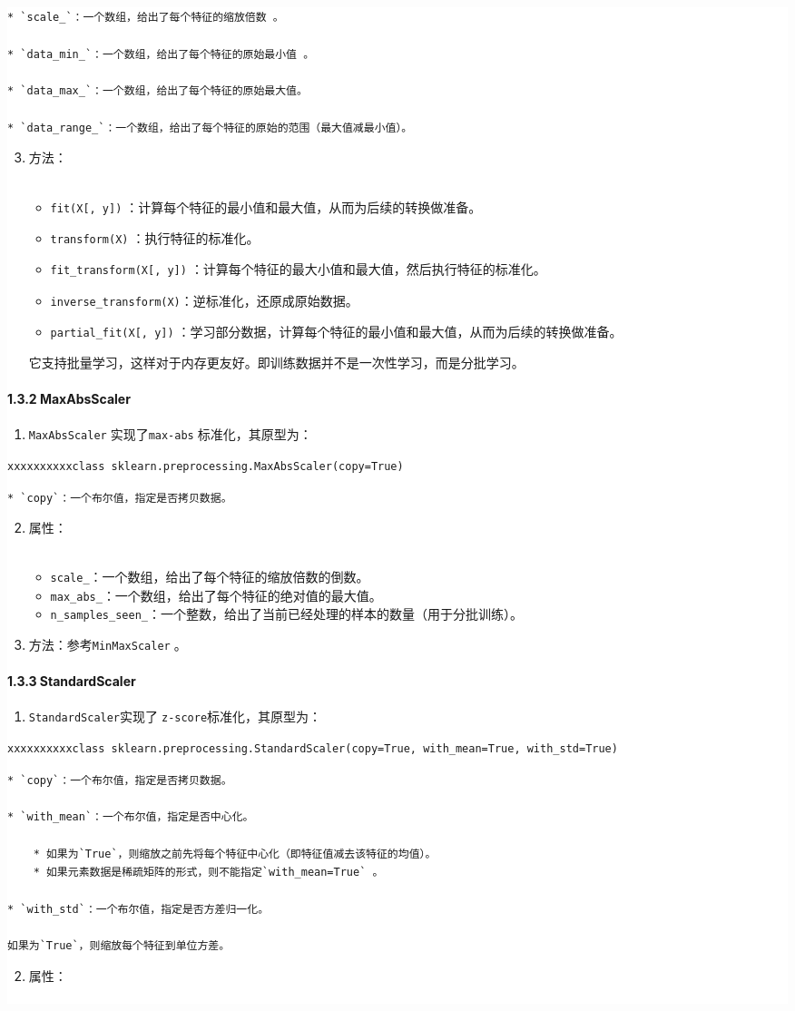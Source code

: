     * `scale_`：一个数组，给出了每个特征的缩放倍数 。

    * `data_min_`：一个数组，给出了每个特征的原始最小值 。

    * `data_max_`：一个数组，给出了每个特征的原始最大值。

    * `data_range_`：一个数组，给出了每个特征的原始的范围（最大值减最小值）。


3. 方法：<br></br>

    * `fit(X[, y])` ：计算每个特征的最小值和最大值，从而为后续的转换做准备。

    * `transform(X)` ：执行特征的标准化。

    * `fit_transform(X[, y])` ：计算每个特征的最大小值和最大值，然后执行特征的标准化。

    * `inverse_transform(X)`：逆标准化，还原成原始数据。

    * `partial_fit(X[, y])` ：学习部分数据，计算每个特征的最小值和最大值，从而为后续的转换做准备。

    它支持批量学习，这样对于内存更友好。即训练数据并不是一次性学习，而是分批学习。



#### 1.3.2 MaxAbsScaler

1. `MaxAbsScaler` 实现了`max-abs` 标准化，其原型为：

```
xxxxxxxxxxclass sklearn.preprocessing.MaxAbsScaler(copy=True)
```

    * `copy`：一个布尔值，指定是否拷贝数据。

2. 属性：<br></br>

    * `scale_`：一个数组，给出了每个特征的缩放倍数的倒数。
    * `max_abs_`：一个数组，给出了每个特征的绝对值的最大值。
    * `n_samples_seen_`：一个整数，给出了当前已经处理的样本的数量（用于分批训练）。

3. 方法：参考`MinMaxScaler` 。


#### 1.3.3 StandardScaler

1. `StandardScaler`实现了 `z-score`标准化，其原型为：

```
xxxxxxxxxxclass sklearn.preprocessing.StandardScaler(copy=True, with_mean=True, with_std=True)
```

    * `copy`：一个布尔值，指定是否拷贝数据。

    * `with_mean`：一个布尔值，指定是否中心化。

        * 如果为`True`，则缩放之前先将每个特征中心化（即特征值减去该特征的均值）。
        * 如果元素数据是稀疏矩阵的形式，则不能指定`with_mean=True` 。

    * `with_std`：一个布尔值，指定是否方差归一化。

    如果为`True`，则缩放每个特征到单位方差。


2. 属性：<br></br>
